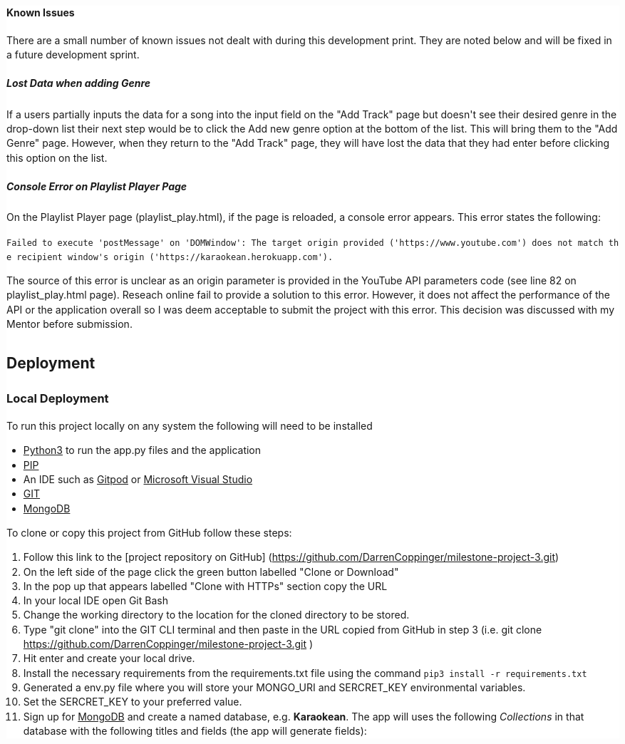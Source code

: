 #### Known Issues
There are a small number of known issues not dealt with during this development print. They are noted below and will be fixed in a future development sprint.

##### Lost Data when adding Genre

If a users partially inputs the data for a song into the input field on the "Add Track" page but doesn't see their desired genre in the drop-down list their next step would be to click the Add new genre option at the bottom of the list. This will bring them to the "Add Genre" page. However, when they return to the "Add Track" page, they will have lost the data that they had enter before clicking this option on the list. 

##### Console Error on Playlist Player Page
On the Playlist Player page (playlist_play.html), if the page is reloaded, a console error appears. This error states the following:

```
Failed to execute 'postMessage' on 'DOMWindow': The target origin provided ('https://www.youtube.com') does not match the recipient window's origin ('https://karaokean.herokuapp.com').
```
The source of this error is unclear as an origin parameter is provided in the YouTube API parameters code (see line 82 on playlist_play.html page). Reseach online fail to provide a solution to this error. However, it does not affect the performance of the API or the application overall so I was deem acceptable to submit the project with this error. This decision was discussed with my Mentor before submission.

## Deployment
### Local Deployment
To run this project locally on any system the following will need to be installed

- [Python3](https://www.python.org/downloads/) to run the app.py files and the application
- [PIP](https://pip.pypa.io/en/stable/)
- An IDE such as [Gitpod](https://gitpod.io/) or [Microsoft Visual Studio](https://code.visualstudio.com/)
- [GIT](https://www.atlassian.com/git/tutorials/install-git)
- [MongoDB](https://www.mongodb.com/)

To clone or copy this project from GitHub follow these steps:
1. Follow this link to the [project repository on GitHub] (https://github.com/DarrenCoppinger/milestone-project-3.git)
2. On the left side of the page click the green button labelled "Clone or Download"
3. In the pop up that appears labelled "Clone with HTTPs" section copy the URL
4. In your local IDE open Git Bash
5. Change the working directory to the location for the cloned directory to be stored.
6. Type "git clone" into the GIT CLI terminal and then paste in the URL copied from GitHub in step 3 (i.e. git clone https://github.com/DarrenCoppinger/milestone-project-3.git )
7. Hit enter and create your local drive.
8. Install the necessary requirements from the requirements.txt file using the command `pip3 install -r requirements.txt`
9. Generated a env.py file where you will store your MONGO_URI and SERCRET_KEY environmental variables. 
10. Set the SERCRET_KEY to your preferred value. 
11. Sign up for [MongoDB](https://www.mongodb.com) and create a named database, e.g. **Karaokean**. The app will uses the following *Collections* in that database with the following titles and fields (the app will generate fields):
